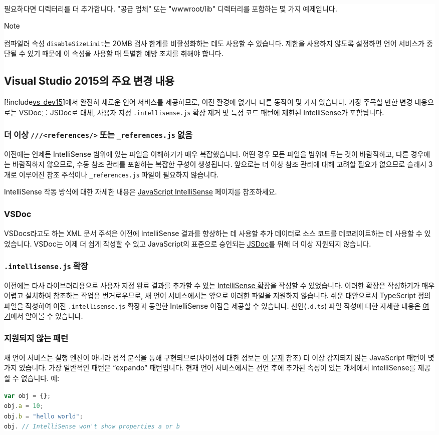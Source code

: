 필요하다면 디렉터리를 더 추가합니다. "공급 업체" 또는 "wwwroot/lib" 디렉터리를 포함하는 몇 가지 예제입니다. 

> [!NOTE]
> 컴파일러 속성 `disableSizeLimit`는 20MB 검사 한계를 비활성화하는 데도 사용할 수 있습니다. 제한을 사용하지 않도록 설정하면 언어 서비스가 중단될 수 있기 때문에 이 속성을 사용할 때 특별한 예방 조치를 취해야 합니다.

## <a name="notable-changes-from-visual-studio-2015"></a>Visual Studio 2015의 주요 변경 내용

[!include[vs_dev15](../../docs/misc/includes/vs_dev15_md.md)]에서 완전히 새로운 언어 서비스를 제공하므로, 이전 환경에 없거나 다른 동작이 몇 가지 있습니다.
가장 주목할 만한 변경 내용으로는 VSDoc를 JSDoc로 대체, 사용자 지정 `.intellisense.js` 확장 제거 및 특정 코드 패턴에 제한된 IntelliSense가 포함됩니다.

### <a name="no-more-references-or-referencesjs"></a>더 이상 `///<references/>` 또는 `_references.js` 없음

이전에는 언제든 IntelliSense 범위에 있는 파일을 이해하기가 매우 복잡했습니다. 어떤 경우 모든 파일을 범위에 두는 것이 바람직하고, 다른 경우에는 바람직하지 않으므로, 수동 참조 관리를 포함하는 복잡한 구성이 생성됩니다. 앞으로는 더 이상 참조 관리에 대해 고려할 필요가 없으므로 슬래시 3개로 이루어진 참조 주석이나 `_references.js` 파일이 필요하지 않습니다.

IntelliSense 작동 방식에 대한 자세한 내용은 [JavaScript IntelliSense](/visualstudio/ide/javascript-intellisense/) 페이지를 참조하세요.

### <a name="vsdoc"></a>VSDoc

VSDocs라고도 하는 XML 문서 주석은 이전에 IntelliSense 결과를 향상하는 데 사용할 추가 데이터로 소스 코드를 데코레이트하는 데 사용할 수 있었습니다.
VSDoc는 이제 더 쉽게 작성할 수 있고 JavaScript의 표준으로 승인되는 [JSDoc](http://usejsdoc.org/about-getting-started.html)를 위해 더 이상 지원되지 않습니다.

### <a name="intellisensejs-extensions"></a>`.intellisense.js` 확장

이전에는 타사 라이브러리용으로 사용자 지정 완료 결과를 추가할 수 있는 [IntelliSense 확장](https://msdn.microsoft.com/library/hh874692.aspx)을 작성할 수 있었습니다.
이러한 확장은 작성하기가 매우 어렵고 설치하여 참조하는 작업음 번거로우므로, 새 언어 서비스에서는 앞으로 이러한 파일을 지원하지 않습니다.
쉬운 대안으로서 TypeScript 정의 파일을 작성하여 이전 `.intellisense.js` 확장과 동일한 IntelliSense 이점을 제공할 수 있습니다.
선언(`.d.ts`) 파일 작성에 대한 자세한 내용은 [여기](http://www.typescriptlang.org/docs/handbook/declaration-files/introduction.html)에서 알아볼 수 있습니다.

### <a name="unsupported-patterns"></a>지원되지 않는 패턴

새 언어 서비스는 실행 엔진이 아니라 정적 분석을 통해 구현되므로(차이점에 대한 정보는 [이 문제](https://github.com/Microsoft/TypeScript/issues/4789) 참조) 더 이상 감지되지 않는 JavaScript 패턴이 몇 가지 있습니다.
가장 일반적인 패턴은 “expando” 패턴입니다.
현재 언어 서비스에서는 선언 후에 추가된 속성이 있는 개체에서 IntelliSense를 제공할 수 없습니다.
예:

```js
var obj = {};
obj.a = 10;
obj.b = "hello world";
obj. // IntelliSense won't show properties a or b
```
